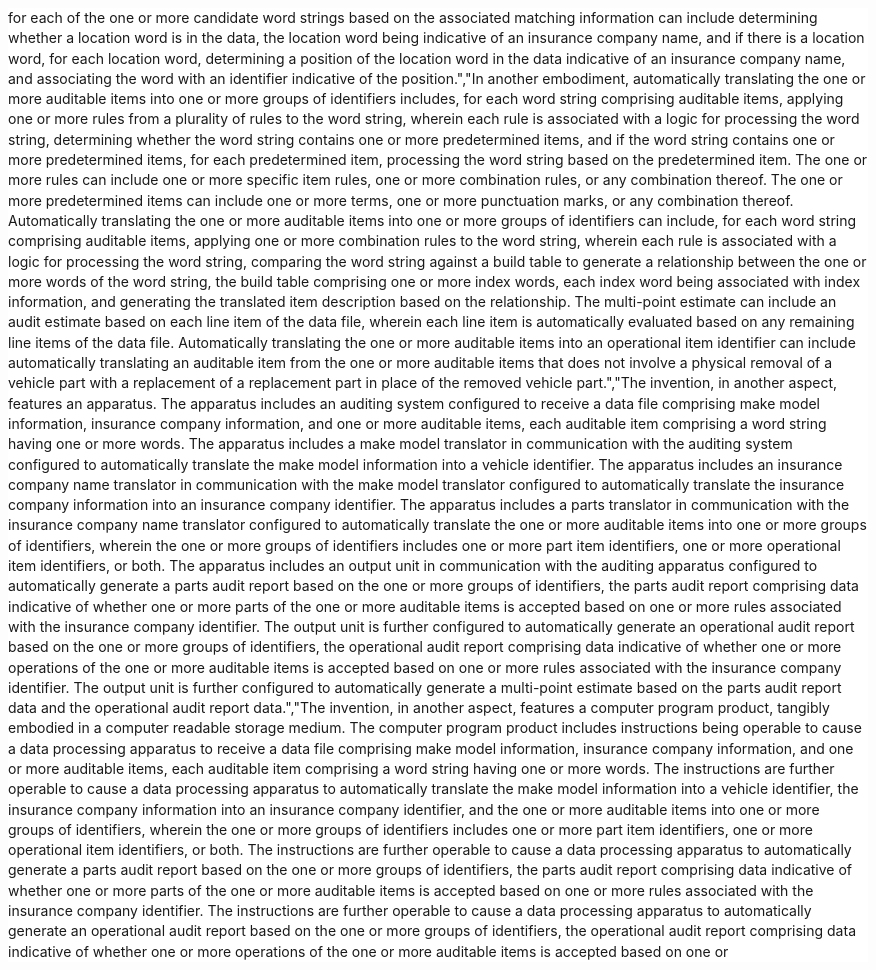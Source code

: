for each of the one or more candidate word strings based on the associated matching information can include determining whether a location word is in the data, the location word being indicative of an insurance company name, and if there is a location word, for each location word, determining a position of the location word in the data indicative of an insurance company name, and associating the word with an identifier indicative of the position.","In another embodiment, automatically translating the one or more auditable items into one or more groups of identifiers includes, for each word string comprising auditable items, applying one or more rules from a plurality of rules to the word string, wherein each rule is associated with a logic for processing the word string, determining whether the word string contains one or more predetermined items, and if the word string contains one or more predetermined items, for each predetermined item, processing the word string based on the predetermined item. The one or more rules can include one or more specific item rules, one or more combination rules, or any combination thereof. The one or more predetermined items can include one or more terms, one or more punctuation marks, or any combination thereof. Automatically translating the one or more auditable items into one or more groups of identifiers can include, for each word string comprising auditable items, applying one or more combination rules to the word string, wherein each rule is associated with a logic for processing the word string, comparing the word string against a build table to generate a relationship between the one or more words of the word string, the build table comprising one or more index words, each index word being associated with index information, and generating the translated item description based on the relationship. The multi-point estimate can include an audit estimate based on each line item of the data file, wherein each line item is automatically evaluated based on any remaining line items of the data file. Automatically translating the one or more auditable items into an operational item identifier can include automatically translating an auditable item from the one or more auditable items that does not involve a physical removal of a vehicle part with a replacement of a replacement part in place of the removed vehicle part.","The invention, in another aspect, features an apparatus. The apparatus includes an auditing system configured to receive a data file comprising make model information, insurance company information, and one or more auditable items, each auditable item comprising a word string having one or more words. The apparatus includes a make model translator in communication with the auditing system configured to automatically translate the make model information into a vehicle identifier. The apparatus includes an insurance company name translator in communication with the make model translator configured to automatically translate the insurance company information into an insurance company identifier. The apparatus includes a parts translator in communication with the insurance company name translator configured to automatically translate the one or more auditable items into one or more groups of identifiers, wherein the one or more groups of identifiers includes one or more part item identifiers, one or more operational item identifiers, or both. The apparatus includes an output unit in communication with the auditing apparatus configured to automatically generate a parts audit report based on the one or more groups of identifiers, the parts audit report comprising data indicative of whether one or more parts of the one or more auditable items is accepted based on one or more rules associated with the insurance company identifier. The output unit is further configured to automatically generate an operational audit report based on the one or more groups of identifiers, the operational audit report comprising data indicative of whether one or more operations of the one or more auditable items is accepted based on one or more rules associated with the insurance company identifier. The output unit is further configured to automatically generate a multi-point estimate based on the parts audit report data and the operational audit report data.","The invention, in another aspect, features a computer program product, tangibly embodied in a computer readable storage medium. The computer program product includes instructions being operable to cause a data processing apparatus to receive a data file comprising make model information, insurance company information, and one or more auditable items, each auditable item comprising a word string having one or more words. The instructions are further operable to cause a data processing apparatus to automatically translate the make model information into a vehicle identifier, the insurance company information into an insurance company identifier, and the one or more auditable items into one or more groups of identifiers, wherein the one or more groups of identifiers includes one or more part item identifiers, one or more operational item identifiers, or both. The instructions are further operable to cause a data processing apparatus to automatically generate a parts audit report based on the one or more groups of identifiers, the parts audit report comprising data indicative of whether one or more parts of the one or more auditable items is accepted based on one or more rules associated with the insurance company identifier. The instructions are further operable to cause a data processing apparatus to automatically generate an operational audit report based on the one or more groups of identifiers, the operational audit report comprising data indicative of whether one or more operations of the one or more auditable items is accepted based on one or